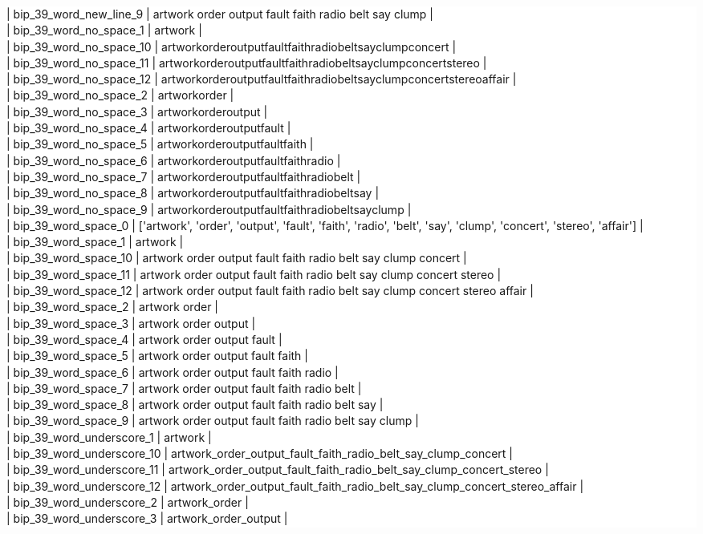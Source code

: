 | bip_39_word_new_line_9 | artwork
order
output
fault
faith
radio
belt
say
clump |  
| bip_39_word_no_space_1 | artwork |  
| bip_39_word_no_space_10 | artworkorderoutputfaultfaithradiobeltsayclumpconcert |  
| bip_39_word_no_space_11 | artworkorderoutputfaultfaithradiobeltsayclumpconcertstereo |  
| bip_39_word_no_space_12 | artworkorderoutputfaultfaithradiobeltsayclumpconcertstereoaffair |  
| bip_39_word_no_space_2 | artworkorder |  
| bip_39_word_no_space_3 | artworkorderoutput |  
| bip_39_word_no_space_4 | artworkorderoutputfault |  
| bip_39_word_no_space_5 | artworkorderoutputfaultfaith |  
| bip_39_word_no_space_6 | artworkorderoutputfaultfaithradio |  
| bip_39_word_no_space_7 | artworkorderoutputfaultfaithradiobelt |  
| bip_39_word_no_space_8 | artworkorderoutputfaultfaithradiobeltsay |  
| bip_39_word_no_space_9 | artworkorderoutputfaultfaithradiobeltsayclump |  
| bip_39_word_space_0 | ['artwork', 'order', 'output', 'fault', 'faith', 'radio', 'belt', 'say', 'clump', 'concert', 'stereo', 'affair'] |  
| bip_39_word_space_1 | artwork |  
| bip_39_word_space_10 | artwork order output fault faith radio belt say clump concert |  
| bip_39_word_space_11 | artwork order output fault faith radio belt say clump concert stereo |  
| bip_39_word_space_12 | artwork order output fault faith radio belt say clump concert stereo affair |  
| bip_39_word_space_2 | artwork order |  
| bip_39_word_space_3 | artwork order output |  
| bip_39_word_space_4 | artwork order output fault |  
| bip_39_word_space_5 | artwork order output fault faith |  
| bip_39_word_space_6 | artwork order output fault faith radio |  
| bip_39_word_space_7 | artwork order output fault faith radio belt |  
| bip_39_word_space_8 | artwork order output fault faith radio belt say |  
| bip_39_word_space_9 | artwork order output fault faith radio belt say clump |  
| bip_39_word_underscore_1 | artwork |  
| bip_39_word_underscore_10 | artwork_order_output_fault_faith_radio_belt_say_clump_concert |  
| bip_39_word_underscore_11 | artwork_order_output_fault_faith_radio_belt_say_clump_concert_stereo |  
| bip_39_word_underscore_12 | artwork_order_output_fault_faith_radio_belt_say_clump_concert_stereo_affair |  
| bip_39_word_underscore_2 | artwork_order |  
| bip_39_word_underscore_3 | artwork_order_output |  